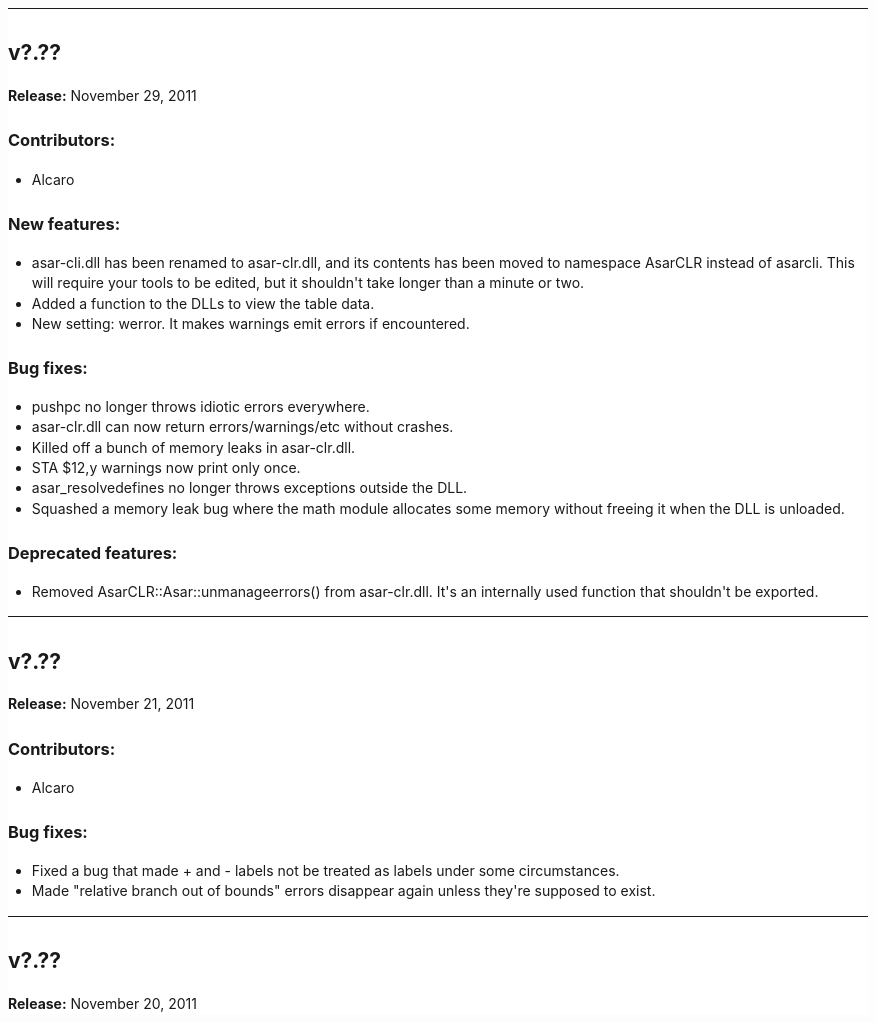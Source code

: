 - - -

## v?.??

**Release:** November 29, 2011

### Contributors:

-   Alcaro

### New features:

-   asar-cli.dll has been renamed to asar-clr.dll, and its contents has been moved to namespace AsarCLR instead of asarcli. This will require your tools to be edited, but it shouldn't take longer than a minute or two.
-   Added a function to the DLLs to view the table data.
-   New setting: werror. It makes warnings emit errors if encountered.

### Bug fixes:

-   pushpc no longer throws idiotic errors everywhere.
-   asar-clr.dll can now return errors/warnings/etc without crashes.
-   Killed off a bunch of memory leaks in asar-clr.dll.
-   STA $12,y warnings now print only once.
-   asar\_resolvedefines no longer throws exceptions outside the DLL.
-   Squashed a memory leak bug where the math module allocates some memory without freeing it when the DLL is unloaded.

### Deprecated features:

-   Removed AsarCLR::Asar::unmanageerrors() from asar-clr.dll. It's an internally used function that shouldn't be exported.

- - -

## v?.??

**Release:** November 21, 2011

### Contributors:

-   Alcaro

### Bug fixes:

-   Fixed a bug that made + and - labels not be treated as labels under some circumstances.
-   Made "relative branch out of bounds" errors disappear again unless they're supposed to exist.

- - -

## v?.??

**Release:** November 20, 2011
